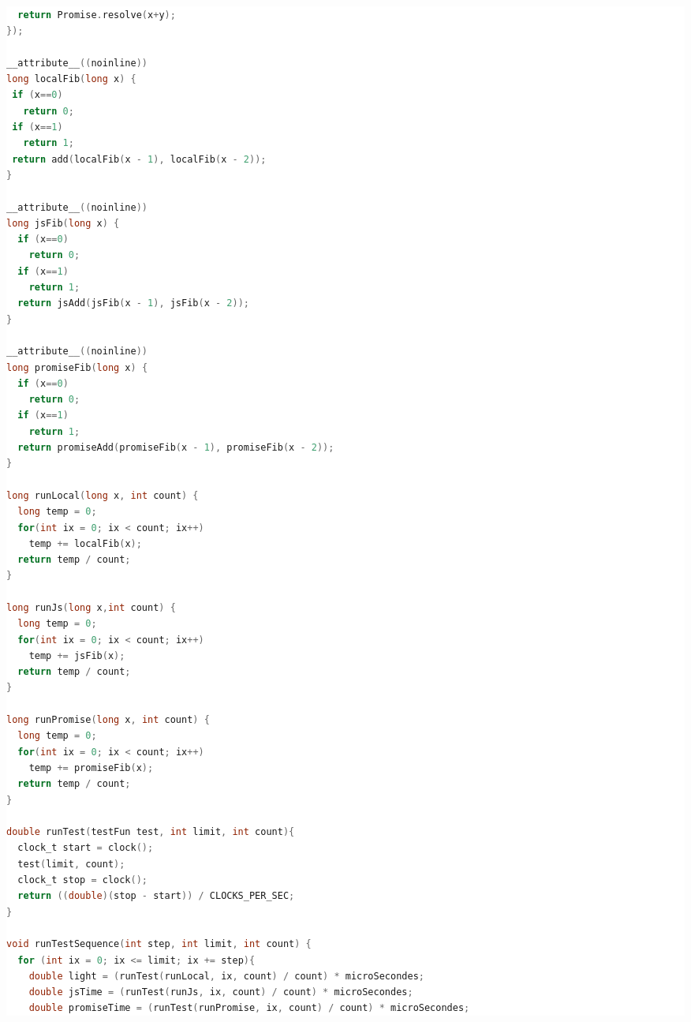 ```c
  return Promise.resolve(x+y);
});

__attribute__((noinline))
long localFib(long x) {
 if (x==0)
   return 0;
 if (x==1)
   return 1;
 return add(localFib(x - 1), localFib(x - 2));
}

__attribute__((noinline))
long jsFib(long x) {
  if (x==0)
    return 0;
  if (x==1)
    return 1;
  return jsAdd(jsFib(x - 1), jsFib(x - 2));
}

__attribute__((noinline))
long promiseFib(long x) {
  if (x==0)
    return 0;
  if (x==1)
    return 1;
  return promiseAdd(promiseFib(x - 1), promiseFib(x - 2));
}

long runLocal(long x, int count) {
  long temp = 0;
  for(int ix = 0; ix < count; ix++)
    temp += localFib(x);
  return temp / count;
}

long runJs(long x,int count) {
  long temp = 0;
  for(int ix = 0; ix < count; ix++)
    temp += jsFib(x);
  return temp / count;
}

long runPromise(long x, int count) {
  long temp = 0;
  for(int ix = 0; ix < count; ix++)
    temp += promiseFib(x);
  return temp / count;
}

double runTest(testFun test, int limit, int count){
  clock_t start = clock();
  test(limit, count);
  clock_t stop = clock();
  return ((double)(stop - start)) / CLOCKS_PER_SEC;
}

void runTestSequence(int step, int limit, int count) {
  for (int ix = 0; ix <= limit; ix += step){
    double light = (runTest(runLocal, ix, count) / count) * microSecondes;
    double jsTime = (runTest(runJs, ix, count) / count) * microSecondes;
    double promiseTime = (runTest(runPromise, ix, count) / count) * microSecondes;
```